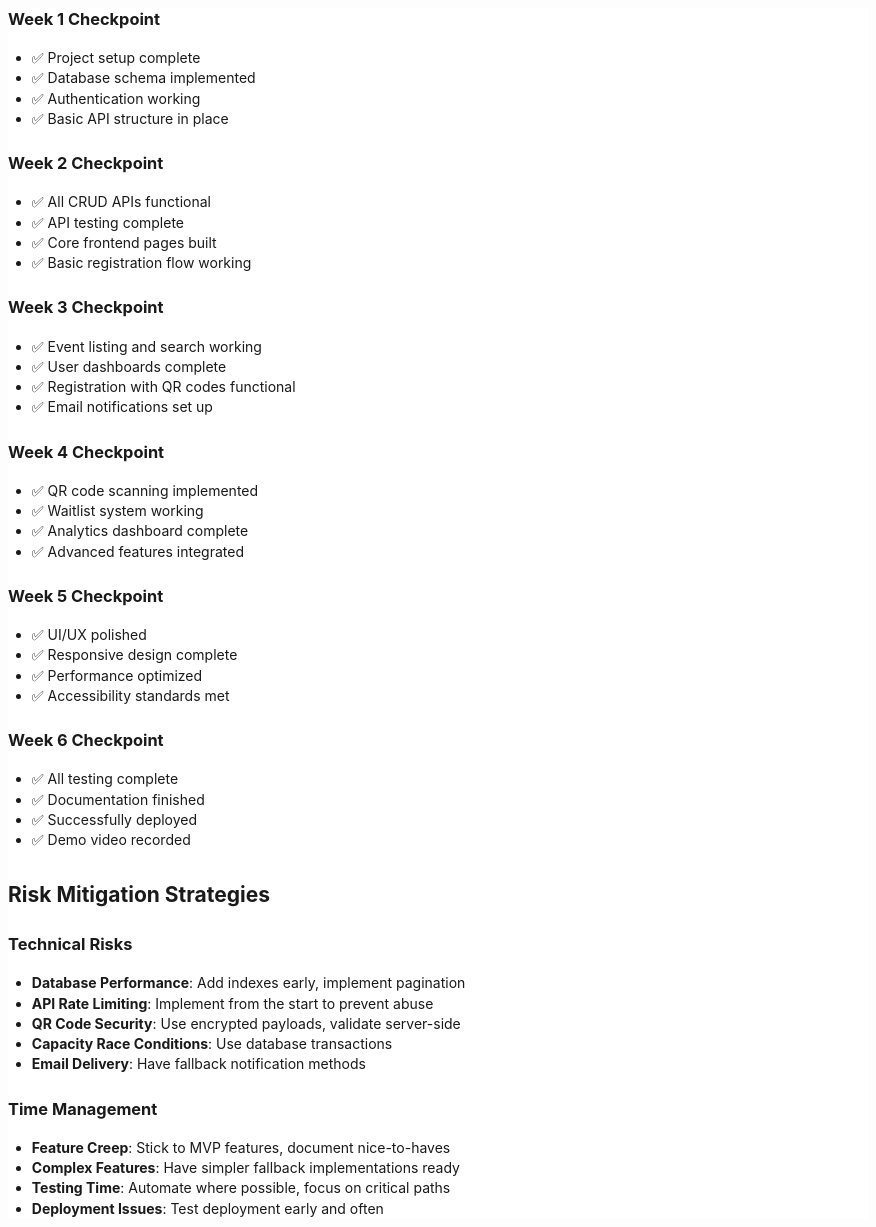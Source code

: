 ### Week 1 Checkpoint
- ✅ Project setup complete
- ✅ Database schema implemented
- ✅ Authentication working
- ✅ Basic API structure in place

### Week 2 Checkpoint
- ✅ All CRUD APIs functional
- ✅ API testing complete
- ✅ Core frontend pages built
- ✅ Basic registration flow working

### Week 3 Checkpoint
- ✅ Event listing and search working
- ✅ User dashboards complete
- ✅ Registration with QR codes functional
- ✅ Email notifications set up

### Week 4 Checkpoint
- ✅ QR code scanning implemented
- ✅ Waitlist system working
- ✅ Analytics dashboard complete
- ✅ Advanced features integrated

### Week 5 Checkpoint
- ✅ UI/UX polished
- ✅ Responsive design complete
- ✅ Performance optimized
- ✅ Accessibility standards met

### Week 6 Checkpoint
- ✅ All testing complete
- ✅ Documentation finished
- ✅ Successfully deployed
- ✅ Demo video recorded

## Risk Mitigation Strategies

### Technical Risks
- **Database Performance**: Add indexes early, implement pagination
- **API Rate Limiting**: Implement from the start to prevent abuse
- **QR Code Security**: Use encrypted payloads, validate server-side
- **Capacity Race Conditions**: Use database transactions
- **Email Delivery**: Have fallback notification methods

### Time Management
- **Feature Creep**: Stick to MVP features, document nice-to-haves
- **Complex Features**: Have simpler fallback implementations ready
- **Testing Time**: Automate where possible, focus on critical paths
- **Deployment Issues**: Test deployment early and often
